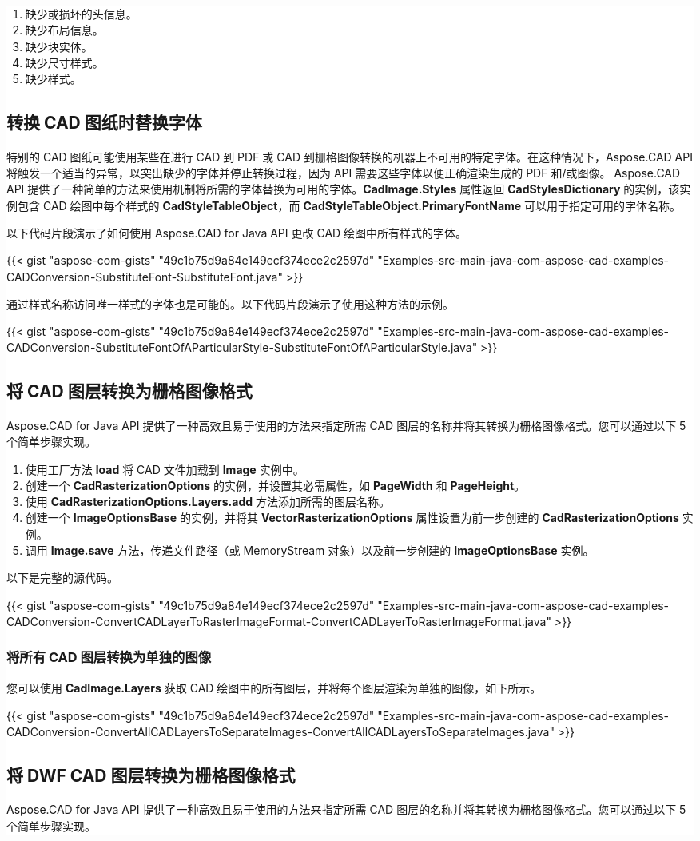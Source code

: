 1. 缺少或损坏的头信息。
1. 缺少布局信息。
1. 缺少块实体。
1. 缺少尺寸样式。
1. 缺少样式。
## **转换 CAD 图纸时替换字体**
特别的 CAD 图纸可能使用某些在进行 CAD 到 PDF 或 CAD 到栅格图像转换的机器上不可用的特定字体。在这种情况下，Aspose.CAD API 将触发一个适当的异常，以突出缺少的字体并停止转换过程，因为 API 需要这些字体以便正确渲染生成的 PDF 和/或图像。
Aspose.CAD API 提供了一种简单的方法来使用机制将所需的字体替换为可用的字体。**CadImage.Styles** 属性返回 **CadStylesDictionary** 的实例，该实例包含 CAD 绘图中每个样式的 **CadStyleTableObject**，而 **CadStyleTableObject.PrimaryFontName** 可以用于指定可用的字体名称。

以下代码片段演示了如何使用 Aspose.CAD for Java API 更改 CAD 绘图中所有样式的字体。

{{< gist "aspose-com-gists" "49c1b75d9a84e149ecf374ece2c2597d" "Examples-src-main-java-com-aspose-cad-examples-CADConversion-SubstituteFont-SubstituteFont.java" >}}




通过样式名称访问唯一样式的字体也是可能的。以下代码片段演示了使用这种方法的示例。

{{< gist "aspose-com-gists" "49c1b75d9a84e149ecf374ece2c2597d" "Examples-src-main-java-com-aspose-cad-examples-CADConversion-SubstituteFontOfAParticularStyle-SubstituteFontOfAParticularStyle.java" >}}




## **将 CAD 图层转换为栅格图像格式**
Aspose.CAD for Java API 提供了一种高效且易于使用的方法来指定所需 CAD 图层的名称并将其转换为栅格图像格式。您可以通过以下 5 个简单步骤实现。

1. 使用工厂方法 **load** 将 CAD 文件加载到 **Image** 实例中。
1. 创建一个 **CadRasterizationOptions** 的实例，并设置其必需属性，如 **PageWidth** 和 **PageHeight**。
1. 使用 **CadRasterizationOptions.Layers.add** 方法添加所需的图层名称。
1. 创建一个 **ImageOptionsBase** 的实例，并将其 **VectorRasterizationOptions** 属性设置为前一步创建的 **CadRasterizationOptions** 实例。
1. 调用 **Image.save** 方法，传递文件路径（或 MemoryStream 对象）以及前一步创建的 **ImageOptionsBase** 实例。

以下是完整的源代码。

{{< gist "aspose-com-gists" "49c1b75d9a84e149ecf374ece2c2597d" "Examples-src-main-java-com-aspose-cad-examples-CADConversion-ConvertCADLayerToRasterImageFormat-ConvertCADLayerToRasterImageFormat.java" >}}




### **将所有 CAD 图层转换为单独的图像**
您可以使用 **CadImage.Layers** 获取 CAD 绘图中的所有图层，并将每个图层渲染为单独的图像，如下所示。

{{< gist "aspose-com-gists" "49c1b75d9a84e149ecf374ece2c2597d" "Examples-src-main-java-com-aspose-cad-examples-CADConversion-ConvertAllCADLayersToSeparateImages-ConvertAllCADLayersToSeparateImages.java" >}}


## **将 DWF CAD 图层转换为栅格图像格式**
Aspose.CAD for Java API 提供了一种高效且易于使用的方法来指定所需 CAD 图层的名称并将其转换为栅格图像格式。您可以通过以下 5 个简单步骤实现。
